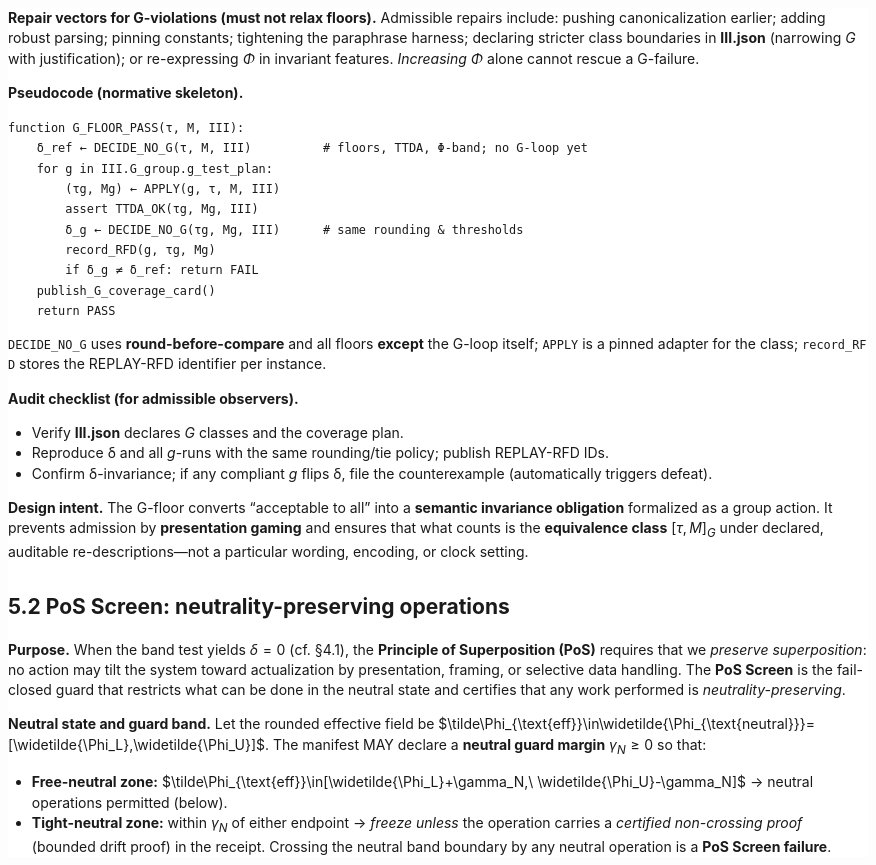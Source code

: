 **Repair vectors for G-violations (must not relax floors).**
Admissible repairs include: pushing canonicalization earlier; adding robust parsing; pinning constants; tightening the paraphrase harness; declaring stricter class boundaries in **III.json** (narrowing $G$ with justification); or re-expressing $\Phi$ in invariant features. *Increasing* $\Phi$ alone cannot rescue a G-failure.

**Pseudocode (normative skeleton).**

```text
function G_FLOOR_PASS(τ, M, III):
    δ_ref ← DECIDE_NO_G(τ, M, III)          # floors, TTDA, Φ-band; no G-loop yet
    for g in III.G_group.g_test_plan:
        (τg, Mg) ← APPLY(g, τ, M, III)
        assert TTDA_OK(τg, Mg, III)
        δ_g ← DECIDE_NO_G(τg, Mg, III)      # same rounding & thresholds
        record_RFD(g, τg, Mg)
        if δ_g ≠ δ_ref: return FAIL
    publish_G_coverage_card()
    return PASS
```

`DECIDE_NO_G` uses **round-before-compare** and all floors **except** the G-loop itself; `APPLY` is a pinned adapter for the class; `record_RFD` stores the REPLAY-RFD identifier per instance.

**Audit checklist (for admissible observers).**

* Verify **III.json** declares $G$ classes and the coverage plan.
* Reproduce δ and all $g$-runs with the same rounding/tie policy; publish REPLAY-RFD IDs.
* Confirm δ-invariance; if any compliant $g$ flips δ, file the counterexample (automatically triggers defeat).

**Design intent.**
The G-floor converts “acceptable to all” into a **semantic invariance obligation** formalized as a group action. It prevents admission by **presentation gaming** and ensures that what counts is the **equivalence class** $[\tau,M]_{G}$ under declared, auditable re-descriptions—not a particular wording, encoding, or clock setting.

## 5.2 PoS Screen: neutrality-preserving operations

**Purpose.**
When the band test yields $\delta=0$ (cf. §4.1), the **Principle of Superposition (PoS)** requires that we *preserve superposition*: no action may tilt the system toward actualization by presentation, framing, or selective data handling. The **PoS Screen** is the fail-closed guard that restricts what can be done in the neutral state and certifies that any work performed is *neutrality-preserving*.

**Neutral state and guard band.**
Let the rounded effective field be $\tilde\Phi_{\text{eff}}\in\widetilde{\Phi_{\text{neutral}}}=[\widetilde{\Phi_L},\widetilde{\Phi_U}]$. The manifest MAY declare a **neutral guard margin** $\gamma_N\ge0$ so that:

* **Free-neutral zone:** $\tilde\Phi_{\text{eff}}\in[\widetilde{\Phi_L}+\gamma_N,\ \widetilde{\Phi_U}-\gamma_N]$ → neutral operations permitted (below).
* **Tight-neutral zone:** within $\gamma_N$ of either endpoint → *freeze unless* the operation carries a *certified non-crossing proof* (bounded drift proof) in the receipt.
  Crossing the neutral band boundary by any neutral operation is a **PoS Screen failure**.
